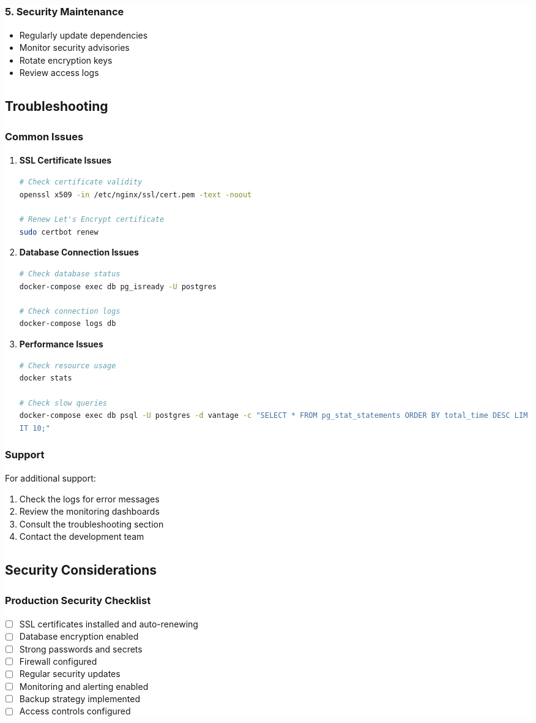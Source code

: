 ### 5. Security Maintenance

- Regularly update dependencies
- Monitor security advisories
- Rotate encryption keys
- Review access logs

## Troubleshooting

### Common Issues

1. **SSL Certificate Issues**
   ```bash
   # Check certificate validity
   openssl x509 -in /etc/nginx/ssl/cert.pem -text -noout
   
   # Renew Let's Encrypt certificate
   sudo certbot renew
   ```

2. **Database Connection Issues**
   ```bash
   # Check database status
   docker-compose exec db pg_isready -U postgres
   
   # Check connection logs
   docker-compose logs db
   ```

3. **Performance Issues**
   ```bash
   # Check resource usage
   docker stats
   
   # Check slow queries
   docker-compose exec db psql -U postgres -d vantage -c "SELECT * FROM pg_stat_statements ORDER BY total_time DESC LIMIT 10;"
   ```

### Support

For additional support:

1. Check the logs for error messages
2. Review the monitoring dashboards
3. Consult the troubleshooting section
4. Contact the development team

## Security Considerations

### Production Security Checklist

- [ ] SSL certificates installed and auto-renewing
- [ ] Database encryption enabled
- [ ] Strong passwords and secrets
- [ ] Firewall configured
- [ ] Regular security updates
- [ ] Monitoring and alerting enabled
- [ ] Backup strategy implemented
- [ ] Access controls configured
